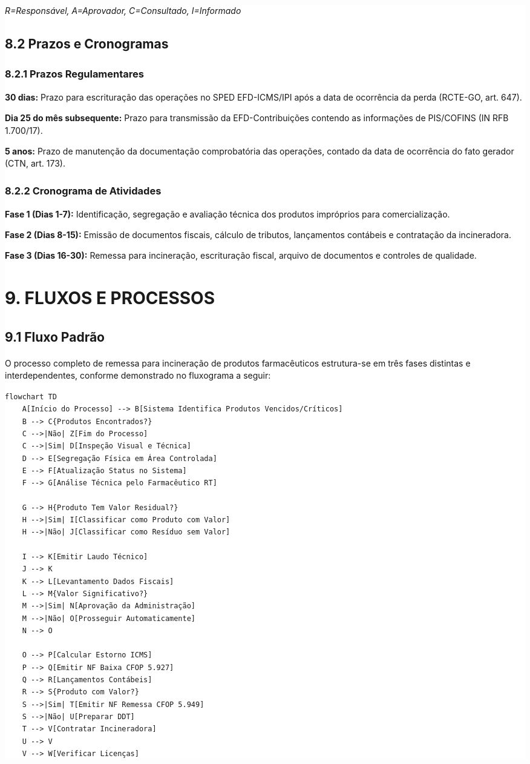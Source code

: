 *R=Responsável, A=Aprovador, C=Consultado, I=Informado*

## 8.2 Prazos e Cronogramas

### 8.2.1 Prazos Regulamentares

**30 dias:** Prazo para escrituração das operações no SPED EFD-ICMS/IPI após a data de ocorrência da perda (RCTE-GO, art. 647).

**Dia 25 do mês subsequente:** Prazo para transmissão da EFD-Contribuições contendo as informações de PIS/COFINS (IN RFB 1.700/17).

**5 anos:** Prazo de manutenção da documentação comprobatória das operações, contado da data de ocorrência do fato gerador (CTN, art. 173).

### 8.2.2 Cronograma de Atividades

**Fase 1 (Dias 1-7):** Identificação, segregação e avaliação técnica dos produtos impróprios para comercialização.

**Fase 2 (Dias 8-15):** Emissão de documentos fiscais, cálculo de tributos, lançamentos contábeis e contratação da incineradora.

**Fase 3 (Dias 16-30):** Remessa para incineração, escrituração fiscal, arquivo de documentos e controles de qualidade.

# 9. FLUXOS E PROCESSOS

## 9.1 Fluxo Padrão

O processo completo de remessa para incineração de produtos farmacêuticos estrutura-se em três fases distintas e interdependentes, conforme demonstrado no fluxograma a seguir:

```mermaid
flowchart TD
    A[Início do Processo] --> B[Sistema Identifica Produtos Vencidos/Críticos]
    B --> C{Produtos Encontrados?}
    C -->|Não| Z[Fim do Processo]
    C -->|Sim| D[Inspeção Visual e Técnica]
    D --> E[Segregação Física em Área Controlada]
    E --> F[Atualização Status no Sistema]
    F --> G[Análise Técnica pelo Farmacêutico RT]

    G --> H{Produto Tem Valor Residual?}
    H -->|Sim| I[Classificar como Produto com Valor]
    H -->|Não| J[Classificar como Resíduo sem Valor]

    I --> K[Emitir Laudo Técnico]
    J --> K
    K --> L[Levantamento Dados Fiscais]
    L --> M{Valor Significativo?}
    M -->|Sim| N[Aprovação da Administração]
    M -->|Não| O[Prosseguir Automaticamente]
    N --> O

    O --> P[Calcular Estorno ICMS]
    P --> Q[Emitir NF Baixa CFOP 5.927]
    Q --> R[Lançamentos Contábeis]
    R --> S{Produto com Valor?}
    S -->|Sim| T[Emitir NF Remessa CFOP 5.949]
    S -->|Não| U[Preparar DDT]
    T --> V[Contratar Incineradora]
    U --> V
    V --> W[Verificar Licenças]
```